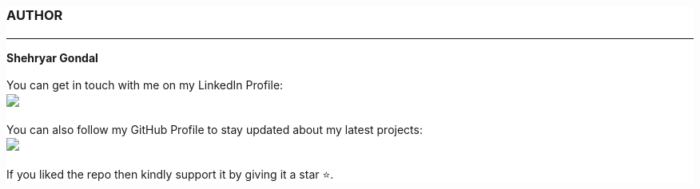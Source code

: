 ### AUTHOR
<hr>
<strong>Shehryar Gondal</strong>


You can get in touch with me on my LinkedIn Profile:<br>
 <a href = "https://www.linkedin.com/in/pratham-srivastav-726424218/"><img src="https://img.icons8.com/fluent/48/000000/linkedin.png"/></a>

You can also follow my GitHub Profile to stay updated about my latest projects:<br>
<a href = "https://github.com/Pratham5467"><img src="https://img.icons8.com/fluent/48/000000/github.png"/></a>


If you liked the repo then kindly support it by giving it a star ⭐.
